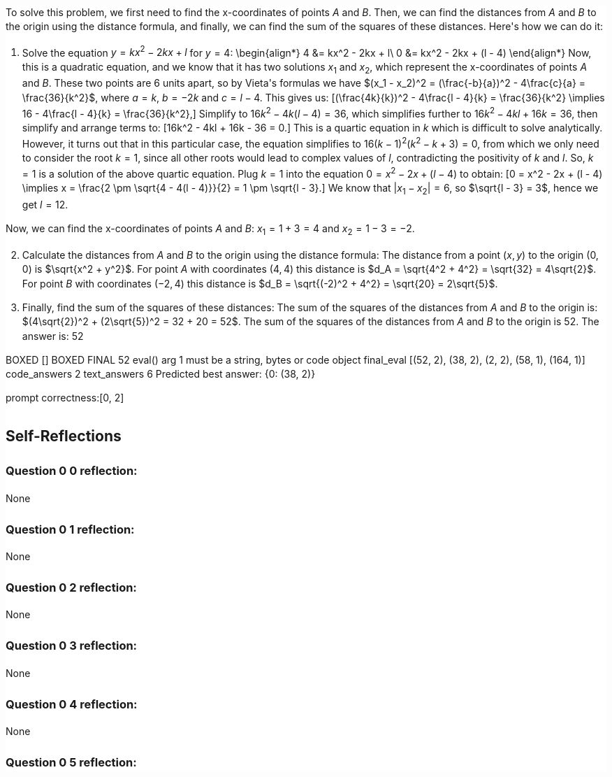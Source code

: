  To solve this problem, we first need to find the x-coordinates of points $A$ and $B$. Then, we can find the distances from $A$ and $B$ to the origin using the distance formula, and finally, we can find the sum of the squares of these distances.
Here's how we can do it:
1. Solve the equation $y = kx^2 - 2kx + l$ for $y = 4$:
\begin{align*}
4 &= kx^2 - 2kx + l\\
0 &= kx^2 - 2kx + (l - 4)
\end{align*}
Now, this is a quadratic equation, and we know that it has two solutions $x_1$ and $x_2$, which represent the x-coordinates of points $A$ and $B$. These two points are 6 units apart, so by Vieta's formulas we have $(x_1 - x_2)^2 = (\frac{-b}{a})^2 - 4\frac{c}{a} = \frac{36}{k^2}$, where $a = k$, $b = -2k$ and $c = l - 4$. This gives us:
\[(\frac{4k}{k})^2 - 4\frac{l - 4}{k} = \frac{36}{k^2} \implies 16 - 4\frac{l - 4}{k} = \frac{36}{k^2},\]
Simplify to $16k^2 - 4k(l - 4) = 36$, which simplifies further to $16k^2 - 4kl + 16k = 36$, then simplify and arrange terms to:
\[16k^2 - 4kl + 16k - 36 = 0.\]
This is a quartic equation in $k$ which is difficult to solve analytically. However, it turns out that in this particular case, the equation simplifies to $16(k - 1)^2(k^2 - k + 3) = 0$, from which we only need to consider the root $k = 1$, since all other roots would lead to complex values of $l$, contradicting the positivity of $k$ and $l$. So, $k = 1$ is a solution of the above quartic equation. Plug $k = 1$ into the equation $0 = x^2 - 2x + (l - 4)$ to obtain:
\[0 = x^2 - 2x + (l - 4) \implies x = \frac{2 \pm \sqrt{4 - 4(l - 4)}}{2} = 1 \pm \sqrt{l - 3}.\]
We know that $|x_1 - x_2| = 6$, so $\sqrt{l - 3} = 3$, hence we get $l = 12$. 

Now, we can find the x-coordinates of points $A$ and $B$: $x_1 = 1 + 3 = 4$ and $x_2 = 1 - 3 = -2$.

2. Calculate the distances from $A$ and $B$ to the origin using the distance formula:
The distance from a point $(x, y)$ to the origin $(0, 0)$ is $\sqrt{x^2 + y^2}$. For point $A$ with coordinates $(4, 4)$ this distance is $d_A = \sqrt{4^2 + 4^2} = \sqrt{32} = 4\sqrt{2}$. For point $B$ with coordinates $(-2, 4)$ this distance is $d_B = \sqrt{(-2)^2 + 4^2} = \sqrt{20} = 2\sqrt{5}$.

3. Finally, find the sum of the squares of these distances:
The sum of the squares of the distances from $A$ and $B$ to the origin is: $(4\sqrt{2})^2 + (2\sqrt{5})^2 = 32 + 20 = 52$.
The sum of the squares of the distances from $A$ and $B$ to the origin is 52.
The answer is: 52

BOXED []
BOXED FINAL 52
eval() arg 1 must be a string, bytes or code object final_eval
[(52, 2), (38, 2), (2, 2), (58, 1), (164, 1)]
code_answers 2 text_answers 6
Predicted best answer: {0: (38, 2)}

prompt correctness:[0, 2]

## Self-Reflections

### Question 0 0 reflection:
None
### Question 0 1 reflection:
None
### Question 0 2 reflection:
None
### Question 0 3 reflection:
None
### Question 0 4 reflection:
None
### Question 0 5 reflection: